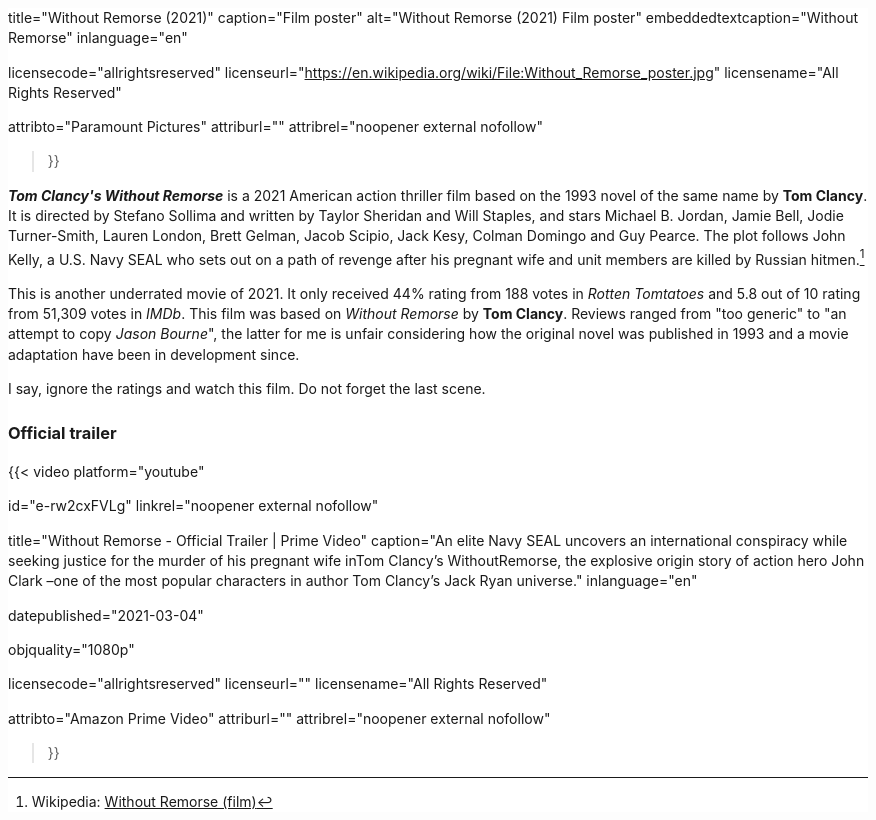   title="Without Remorse (2021)"
  caption="Film poster"
  alt="Without Remorse (2021) Film poster"
  embeddedtextcaption="Without Remorse"
  inlanguage="en"

  licensecode="allrightsreserved"
  licenseurl="https://en.wikipedia.org/wiki/File:Without_Remorse_poster.jpg"
  licensename="All Rights Reserved"

  attribto="Paramount Pictures"
  attriburl=""
  attribrel="noopener external nofollow"
>}}

***Tom Clancy's Without Remorse*** is a 2021 American action thriller film based on the 1993 novel of the same name by **Tom Clancy**. It is directed by Stefano Sollima and written by Taylor Sheridan and Will Staples, and stars Michael B. Jordan, Jamie Bell, Jodie Turner-Smith, Lauren London, Brett Gelman, Jacob Scipio, Jack Kesy, Colman Domingo and Guy Pearce. The plot follows John Kelly, a U.S. Navy SEAL who sets out on a path of revenge after his pregnant wife and unit members are killed by Russian hitmen.[^c]

This is another underrated movie of 2021. It only received 44% rating from 188 votes in *Rotten Tomtatoes* and 5.8 out of 10 rating from 51,309 votes in *IMDb*. This film was based on *Without Remorse* by **Tom Clancy**. Reviews ranged from "too generic" to "an attempt to copy *Jason Bourne*", the latter for me is unfair considering how the original novel was published in 1993 and a movie adaptation have been in development since.

I say, ignore the ratings and watch this film. Do not forget the last scene.

<div class="floatclear"></div>

### Official trailer
{{< video
  platform="youtube"

  id="e-rw2cxFVLg"
  linkrel="noopener external nofollow"

  title="Without Remorse - Official Trailer | Prime Video"
  caption="An elite Navy SEAL uncovers an international conspiracy while seeking justice for the murder of his pregnant wife inTom Clancy’s WithoutRemorse, the explosive origin story of action hero John Clark –one of the most popular characters in author Tom Clancy’s Jack Ryan universe."
  inlanguage="en"

  datepublished="2021-03-04"

  objquality="1080p"

  licensecode="allrightsreserved"
  licenseurl=""
  licensename="All Rights Reserved"

  attribto="Amazon Prime Video"
  attriburl=""
  attribrel="noopener external nofollow"
>}}


[^a]: Wikipedia: [Black Widow (2021 film)](https://en.wikipedia.org/wiki/Black_Widow_(2021_film))
[^b]: Wikipedia: [Infinite (film)](https://en.wikipedia.org/wiki/Infinite_(film))
[^c]: Wikipedia: [Without Remorse (film)](https://en.wikipedia.org/wiki/Without_Remorse_(film))
[^d]: Wikipedia: [A Writer's Odyssey](https://en.wikipedia.org/wiki/A_Writer%27s_Odyssey)
[^e]: Wikipedia: [The Tomorrow War](https://en.wikipedia.org/wiki/The_Tomorrow_War)
[^f]: Wikipedia: [Shang-Chi and the Legend of the Ten Rings](https://en.wikipedia.org/wiki/Shang-Chi_and_the_Legend_of_the_Ten_Rings)
[^g]: Wikipedia: [Mission: Possible](https://en.wikipedia.org/wiki/Mission:_Possible)
[^h]: Wikipedia: [Rurouni Kenshin: The Final](https://en.wikipedia.org/wiki/Rurouni_Kenshin:_The_Final)
[^i]: Wikipedia: [Rurouni Kenshin: The Beginning](https://en.wikipedia.org/wiki/Rurouni_Kenshin:_The_Beginning)
[^j]: Wikipedia: [Space Sweepers](https://en.wikipedia.org/wiki/Space_Sweepers)
[^k]: Wikipedia: [Dune (2021 film)](https://en.wikipedia.org/wiki/Dune_(2021_film))
[^l]: Wikipedia: [F9 (film)](https://en.wikipedia.org/wiki/F9_(film))